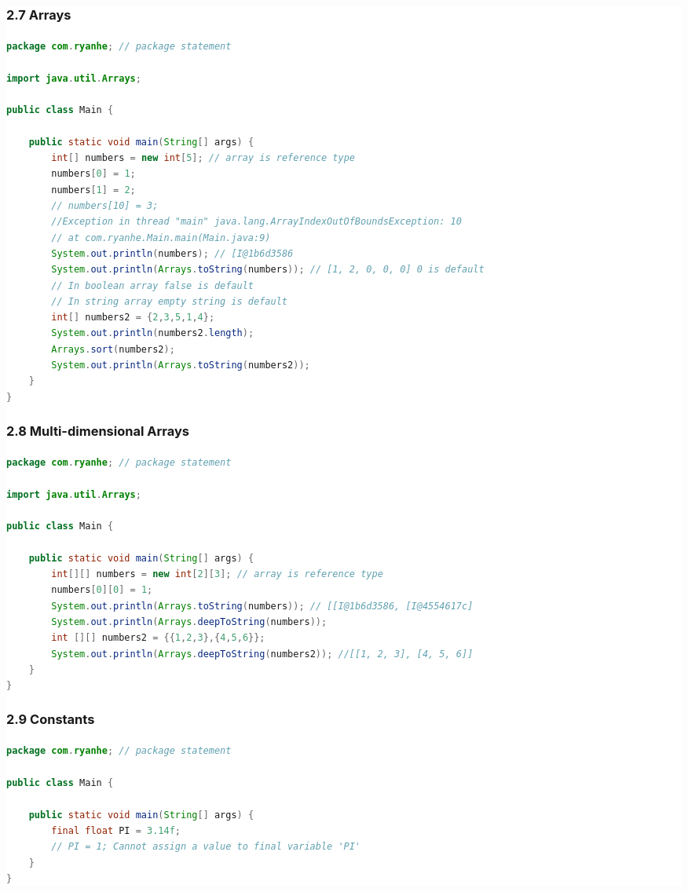 ### 2.7 Arrays

~~~java
package com.ryanhe; // package statement

import java.util.Arrays;

public class Main {

    public static void main(String[] args) {
        int[] numbers = new int[5]; // array is reference type
        numbers[0] = 1;
        numbers[1] = 2;
        // numbers[10] = 3;
        //Exception in thread "main" java.lang.ArrayIndexOutOfBoundsException: 10
        // at com.ryanhe.Main.main(Main.java:9)
        System.out.println(numbers); // [I@1b6d3586
        System.out.println(Arrays.toString(numbers)); // [1, 2, 0, 0, 0] 0 is default
        // In boolean array false is default
        // In string array empty string is default
        int[] numbers2 = {2,3,5,1,4};
        System.out.println(numbers2.length);
        Arrays.sort(numbers2);
        System.out.println(Arrays.toString(numbers2));
    }
}
~~~

### 2.8 Multi-dimensional Arrays

~~~java
package com.ryanhe; // package statement

import java.util.Arrays;

public class Main {

    public static void main(String[] args) {
        int[][] numbers = new int[2][3]; // array is reference type
        numbers[0][0] = 1;
        System.out.println(Arrays.toString(numbers)); // [[I@1b6d3586, [I@4554617c]
        System.out.println(Arrays.deepToString(numbers));
        int [][] numbers2 = {{1,2,3},{4,5,6}};
        System.out.println(Arrays.deepToString(numbers2)); //[[1, 2, 3], [4, 5, 6]]
    }
}
~~~

### 2.9 Constants

~~~java
package com.ryanhe; // package statement

public class Main {

    public static void main(String[] args) {
        final float PI = 3.14f;
        // PI = 1; Cannot assign a value to final variable 'PI'
    }
}
~~~
